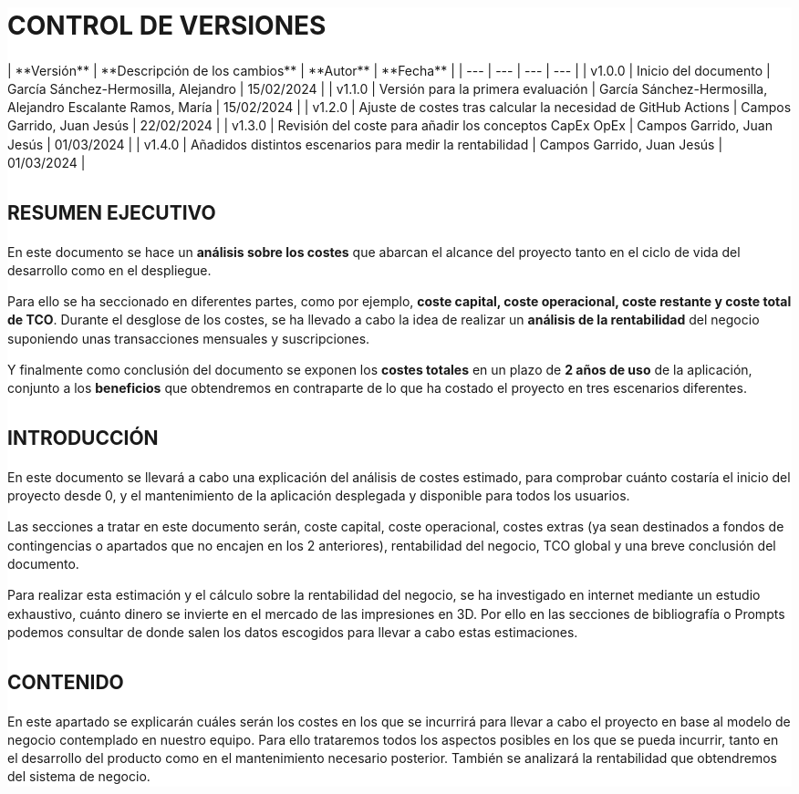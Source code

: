 # **CONTROL DE VERSIONES**
<div class="markdown-table">
| **Versión** | **Descripción de los cambios** | **Autor** | **Fecha** |
| --- | --- | --- | --- |
| v1.0.0 | Inicio del documento | García Sánchez-Hermosilla, Alejandro | 15/02/2024 |
| v1.1.0 | Versión para la primera evaluación | García Sánchez-Hermosilla, Alejandro  Escalante Ramos, María | 15/02/2024 |
| v1.2.0 | Ajuste de costes tras calcular la necesidad de GitHub Actions | Campos Garrido, Juan Jesús | 22/02/2024 |
| v1.3.0 | Revisión del coste para añadir los conceptos CapEx OpEx | Campos Garrido, Juan Jesús | 01/03/2024 |
| v1.4.0 | Añadidos distintos escenarios para medir la rentabilidad | Campos Garrido, Juan Jesús | 01/03/2024 |
</div>

## **RESUMEN EJECUTIVO**

En este documento se hace un **análisis sobre los costes** que abarcan el alcance del proyecto tanto en el ciclo de vida del desarrollo como en el despliegue.

Para ello se ha seccionado en diferentes partes, como por ejemplo, **coste capital, coste operacional, coste restante y coste total de TCO**. Durante el desglose de los costes, se ha llevado a cabo la idea de realizar un **análisis de la rentabilidad** del negocio suponiendo unas transacciones mensuales y suscripciones.

Y finalmente como conclusión del documento se exponen los **costes totales** en un plazo de **2 años de uso** de la aplicación, conjunto a los **beneficios** que obtendremos en contraparte de lo que ha costado el proyecto en tres escenarios diferentes.

## **INTRODUCCIÓN**

En este documento se llevará a cabo una explicación del análisis de costes estimado, para comprobar cuánto costaría el inicio del proyecto desde 0, y el mantenimiento de la aplicación desplegada y disponible para todos los usuarios.

Las secciones a tratar en este documento serán, coste capital, coste operacional, costes extras (ya sean destinados a fondos de contingencias o apartados que no encajen en los 2 anteriores), rentabilidad del negocio, TCO global y una breve conclusión del documento.

Para realizar esta estimación y el cálculo sobre la rentabilidad del negocio, se ha investigado en internet mediante un estudio exhaustivo, cuánto dinero se invierte en el mercado de las impresiones en 3D. Por ello en las secciones de bibliografía o Prompts podemos consultar de donde salen los datos escogidos para llevar a cabo estas estimaciones.

## **CONTENIDO**

En este apartado se explicarán cuáles serán los costes en los que se incurrirá para llevar a cabo el proyecto en base al modelo de negocio contemplado en nuestro equipo. Para ello trataremos todos los aspectos posibles en los que se pueda incurrir, tanto en el desarrollo del producto como en el mantenimiento necesario posterior. También se analizará la rentabilidad que obtendremos del sistema de negocio.

